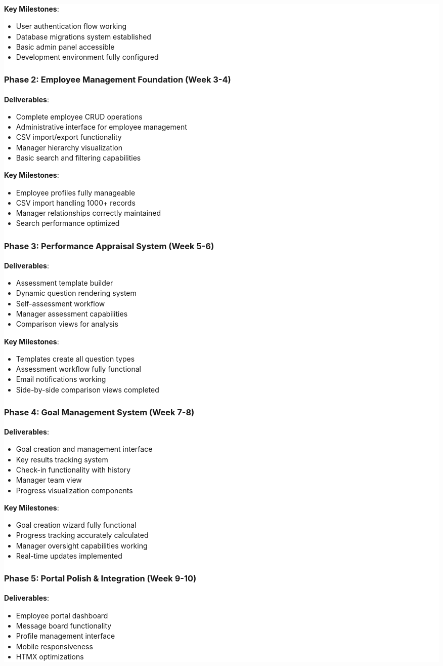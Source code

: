 **Key Milestones**:
- User authentication flow working
- Database migrations system established
- Basic admin panel accessible
- Development environment fully configured

### Phase 2: Employee Management Foundation (Week 3-4)
**Deliverables**:
- Complete employee CRUD operations
- Administrative interface for employee management
- CSV import/export functionality
- Manager hierarchy visualization
- Basic search and filtering capabilities

**Key Milestones**:
- Employee profiles fully manageable
- CSV import handling 1000+ records
- Manager relationships correctly maintained
- Search performance optimized

### Phase 3: Performance Appraisal System (Week 5-6)
**Deliverables**:
- Assessment template builder
- Dynamic question rendering system
- Self-assessment workflow
- Manager assessment capabilities
- Comparison views for analysis

**Key Milestones**:
- Templates create all question types
- Assessment workflow fully functional
- Email notifications working
- Side-by-side comparison views completed

### Phase 4: Goal Management System (Week 7-8)
**Deliverables**:
- Goal creation and management interface
- Key results tracking system
- Check-in functionality with history
- Manager team view
- Progress visualization components

**Key Milestones**:
- Goal creation wizard fully functional
- Progress tracking accurately calculated
- Manager oversight capabilities working
- Real-time updates implemented

### Phase 5: Portal Polish & Integration (Week 9-10)
**Deliverables**:
- Employee portal dashboard
- Message board functionality
- Profile management interface
- Mobile responsiveness
- HTMX optimizations
